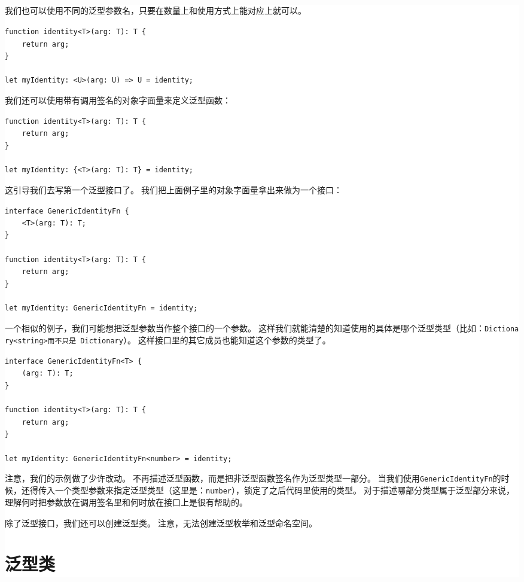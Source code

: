 我们也可以使用不同的泛型参数名，只要在数量上和使用方式上能对应上就可以。

```
function identity<T>(arg: T): T {
    return arg;
}

let myIdentity: <U>(arg: U) => U = identity; 
```

我们还可以使用带有调用签名的对象字面量来定义泛型函数：

```
function identity<T>(arg: T): T {
    return arg;
}

let myIdentity: {<T>(arg: T): T} = identity; 
```

这引导我们去写第一个泛型接口了。 我们把上面例子里的对象字面量拿出来做为一个接口：

```
interface GenericIdentityFn {
    <T>(arg: T): T;
}

function identity<T>(arg: T): T {
    return arg;
}

let myIdentity: GenericIdentityFn = identity; 
```

一个相似的例子，我们可能想把泛型参数当作整个接口的一个参数。 这样我们就能清楚的知道使用的具体是哪个泛型类型（比如：`Dictionary<string>而不只是 Dictionary`）。 这样接口里的其它成员也能知道这个参数的类型了。

```
interface GenericIdentityFn<T> {
    (arg: T): T;
}

function identity<T>(arg: T): T {
    return arg;
}

let myIdentity: GenericIdentityFn<number> = identity; 
```

注意，我们的示例做了少许改动。 不再描述泛型函数，而是把非泛型函数签名作为泛型类型一部分。 当我们使用`GenericIdentityFn`的时候，还得传入一个类型参数来指定泛型类型（这里是：`number`），锁定了之后代码里使用的类型。 对于描述哪部分类型属于泛型部分来说，理解何时把参数放在调用签名里和何时放在接口上是很有帮助的。

除了泛型接口，我们还可以创建泛型类。 注意，无法创建泛型枚举和泛型命名空间。

# 泛型类
